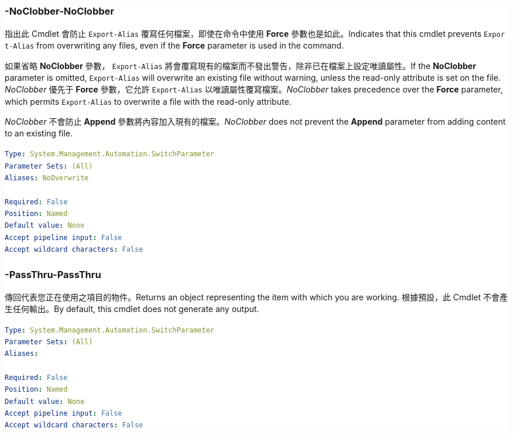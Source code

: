 ### <span data-ttu-id="bb438-165">-NoClobber</span><span class="sxs-lookup"><span data-stu-id="bb438-165">-NoClobber</span></span>

<span data-ttu-id="bb438-166">指出此 Cmdlet 會防止 `Export-Alias` 覆寫任何檔案，即使在命令中使用 **Force** 參數也是如此。</span><span class="sxs-lookup"><span data-stu-id="bb438-166">Indicates that this cmdlet prevents `Export-Alias` from overwriting any files, even if the **Force** parameter is used in the command.</span></span>

<span data-ttu-id="bb438-167">如果省略 **NoClobber** 參數， `Export-Alias` 將會覆寫現有的檔案而不發出警告，除非已在檔案上設定唯讀屬性。</span><span class="sxs-lookup"><span data-stu-id="bb438-167">If the **NoClobber** parameter is omitted, `Export-Alias` will overwrite an existing file without warning, unless the read-only attribute is set on the file.</span></span>
<span data-ttu-id="bb438-168">*NoClobber* 優先于 **Force** 參數，它允許 `Export-Alias` 以唯讀屬性覆寫檔案。</span><span class="sxs-lookup"><span data-stu-id="bb438-168">*NoClobber* takes precedence over the **Force** parameter, which permits `Export-Alias` to overwrite a file with the read-only attribute.</span></span>

<span data-ttu-id="bb438-169">*NoClobber* 不會防止 **Append** 參數將內容加入現有的檔案。</span><span class="sxs-lookup"><span data-stu-id="bb438-169">*NoClobber* does not prevent the **Append** parameter from adding content to an existing file.</span></span>

```yaml
Type: System.Management.Automation.SwitchParameter
Parameter Sets: (All)
Aliases: NoOverwrite

Required: False
Position: Named
Default value: None
Accept pipeline input: False
Accept wildcard characters: False
```

### <span data-ttu-id="bb438-170">-PassThru</span><span class="sxs-lookup"><span data-stu-id="bb438-170">-PassThru</span></span>

<span data-ttu-id="bb438-171">傳回代表您正在使用之項目的物件。</span><span class="sxs-lookup"><span data-stu-id="bb438-171">Returns an object representing the item with which you are working.</span></span>
<span data-ttu-id="bb438-172">根據預設，此 Cmdlet 不會產生任何輸出。</span><span class="sxs-lookup"><span data-stu-id="bb438-172">By default, this cmdlet does not generate any output.</span></span>

```yaml
Type: System.Management.Automation.SwitchParameter
Parameter Sets: (All)
Aliases:

Required: False
Position: Named
Default value: None
Accept pipeline input: False
Accept wildcard characters: False
```

